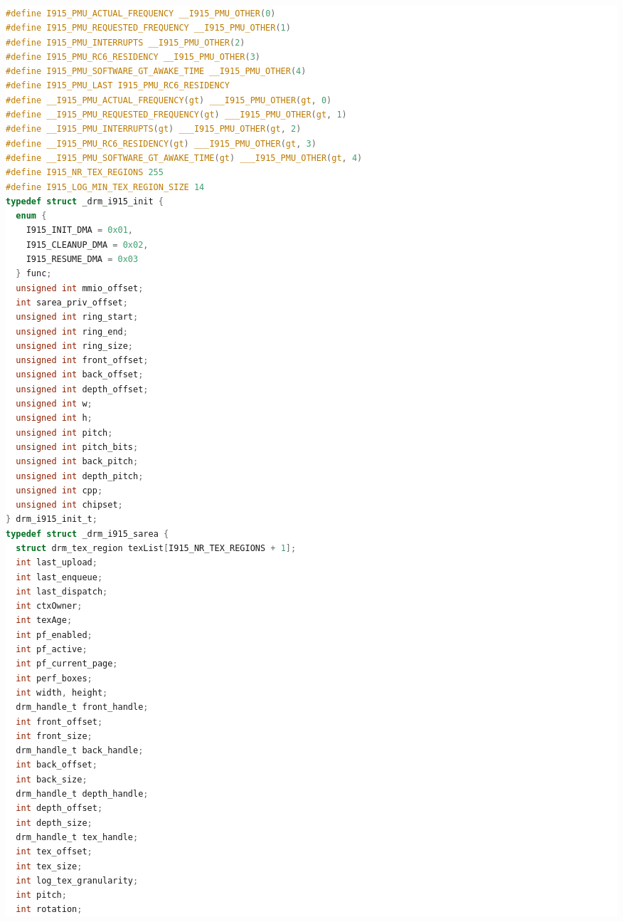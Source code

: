 ```c
#define I915_PMU_ACTUAL_FREQUENCY __I915_PMU_OTHER(0)
#define I915_PMU_REQUESTED_FREQUENCY __I915_PMU_OTHER(1)
#define I915_PMU_INTERRUPTS __I915_PMU_OTHER(2)
#define I915_PMU_RC6_RESIDENCY __I915_PMU_OTHER(3)
#define I915_PMU_SOFTWARE_GT_AWAKE_TIME __I915_PMU_OTHER(4)
#define I915_PMU_LAST I915_PMU_RC6_RESIDENCY
#define __I915_PMU_ACTUAL_FREQUENCY(gt) ___I915_PMU_OTHER(gt, 0)
#define __I915_PMU_REQUESTED_FREQUENCY(gt) ___I915_PMU_OTHER(gt, 1)
#define __I915_PMU_INTERRUPTS(gt) ___I915_PMU_OTHER(gt, 2)
#define __I915_PMU_RC6_RESIDENCY(gt) ___I915_PMU_OTHER(gt, 3)
#define __I915_PMU_SOFTWARE_GT_AWAKE_TIME(gt) ___I915_PMU_OTHER(gt, 4)
#define I915_NR_TEX_REGIONS 255
#define I915_LOG_MIN_TEX_REGION_SIZE 14
typedef struct _drm_i915_init {
  enum {
    I915_INIT_DMA = 0x01,
    I915_CLEANUP_DMA = 0x02,
    I915_RESUME_DMA = 0x03
  } func;
  unsigned int mmio_offset;
  int sarea_priv_offset;
  unsigned int ring_start;
  unsigned int ring_end;
  unsigned int ring_size;
  unsigned int front_offset;
  unsigned int back_offset;
  unsigned int depth_offset;
  unsigned int w;
  unsigned int h;
  unsigned int pitch;
  unsigned int pitch_bits;
  unsigned int back_pitch;
  unsigned int depth_pitch;
  unsigned int cpp;
  unsigned int chipset;
} drm_i915_init_t;
typedef struct _drm_i915_sarea {
  struct drm_tex_region texList[I915_NR_TEX_REGIONS + 1];
  int last_upload;
  int last_enqueue;
  int last_dispatch;
  int ctxOwner;
  int texAge;
  int pf_enabled;
  int pf_active;
  int pf_current_page;
  int perf_boxes;
  int width, height;
  drm_handle_t front_handle;
  int front_offset;
  int front_size;
  drm_handle_t back_handle;
  int back_offset;
  int back_size;
  drm_handle_t depth_handle;
  int depth_offset;
  int depth_size;
  drm_handle_t tex_handle;
  int tex_offset;
  int tex_size;
  int log_tex_granularity;
  int pitch;
  int rotation;
```